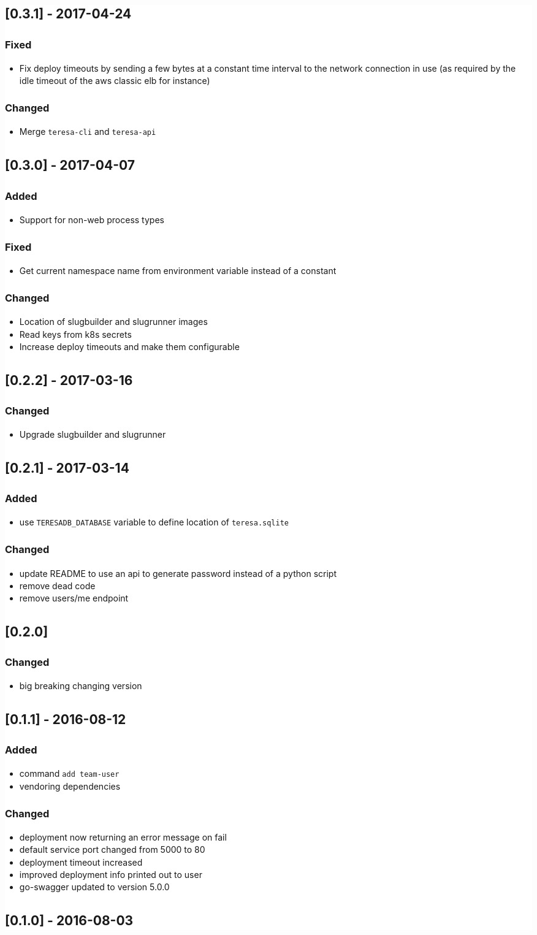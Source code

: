 ## [0.3.1] - 2017-04-24
### Fixed
- Fix deploy timeouts by sending a few bytes at a constant time interval to the
  network connection in use (as required by the idle timeout of the aws classic
  elb for instance)

### Changed
- Merge `teresa-cli` and `teresa-api`

## [0.3.0] - 2017-04-07
### Added
- Support for non-web process types

### Fixed
- Get current namespace name from environment variable instead of a constant

### Changed
- Location of slugbuilder and slugrunner images
- Read keys from k8s secrets
- Increase deploy timeouts and make them configurable

## [0.2.2] - 2017-03-16
### Changed
- Upgrade slugbuilder and slugrunner

## [0.2.1] - 2017-03-14
### Added
- use `TERESADB_DATABASE` variable to define location of `teresa.sqlite`

### Changed
- update README to use an api to generate password instead of a python script
- remove dead code
- remove users/me endpoint

## [0.2.0]
### Changed
- big breaking changing version

## [0.1.1] - 2016-08-12
### Added
- command `add team-user`
- vendoring dependencies

### Changed
- deployment now returning an error message on fail
- default service port changed from 5000 to 80
- deployment timeout increased
- improved deployment info printed out to user
- go-swagger updated to version 5.0.0

## [0.1.0] - 2016-08-03
